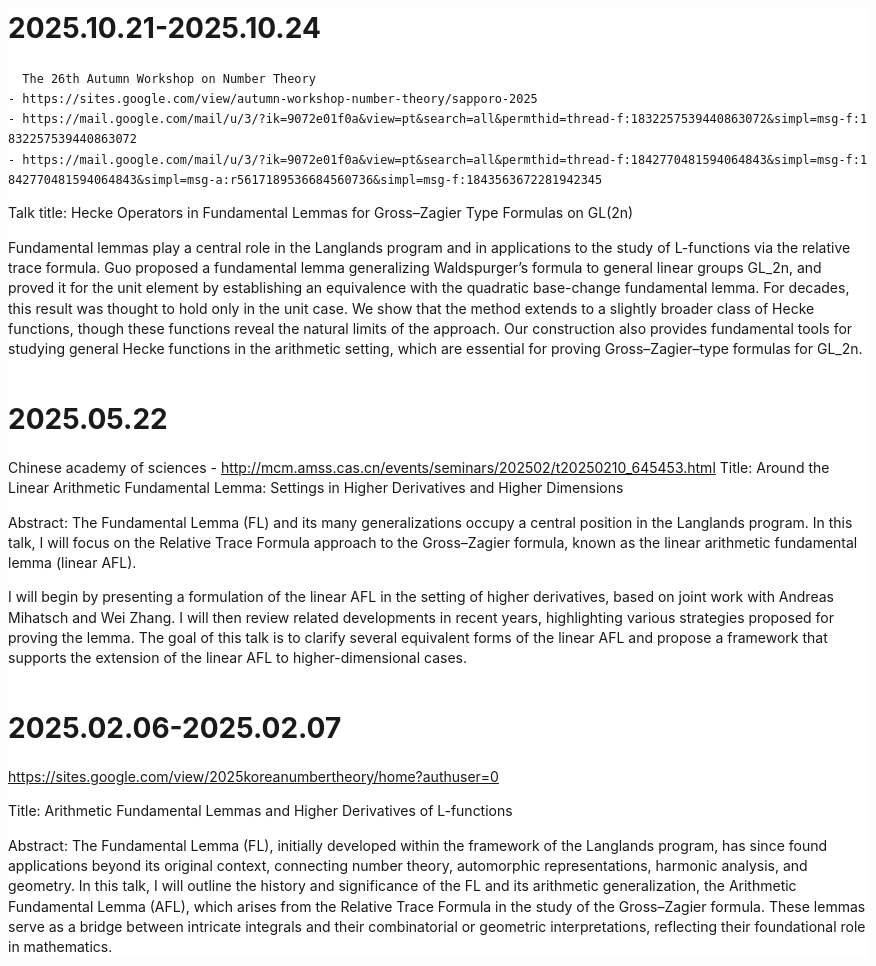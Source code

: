 


# 2025.10.21-2025.10.24 
      The 26th Autumn Workshop on Number Theory 
	- https://sites.google.com/view/autumn-workshop-number-theory/sapporo-2025
	- https://mail.google.com/mail/u/3/?ik=9072e01f0a&view=pt&search=all&permthid=thread-f:1832257539440863072&simpl=msg-f:1832257539440863072
	- https://mail.google.com/mail/u/3/?ik=9072e01f0a&view=pt&search=all&permthid=thread-f:1842770481594064843&simpl=msg-f:1842770481594064843&simpl=msg-a:r5617189536684560736&simpl=msg-f:1843563672281942345

Talk title: Hecke Operators in Fundamental Lemmas for Gross–Zagier Type Formulas on GL(2n)

Fundamental lemmas play a central role in the Langlands program and in applications to the study of L-functions via the relative trace formula. Guo proposed a fundamental lemma generalizing Waldspurger’s formula to general linear groups GL_2n, and proved it for the unit element by establishing an equivalence with the quadratic base-change fundamental lemma. For decades, this result was thought to hold only in the unit case. We show that the method extends to a slightly broader class of Hecke functions, though these functions reveal the natural limits of the approach. Our construction also provides fundamental tools for studying general Hecke functions in the arithmetic setting, which are essential for proving Gross–Zagier–type formulas for GL_2n.






# 2025.05.22
 Chinese academy of sciences 
	- http://mcm.amss.cas.cn/events/seminars/202502/t20250210_645453.html
Title: Around the Linear Arithmetic Fundamental Lemma: Settings in Higher Derivatives and Higher Dimensions

Abstract: The Fundamental Lemma (FL) and its many generalizations occupy a central position in the Langlands program. In this talk, I will focus on the Relative Trace Formula approach to the Gross–Zagier formula, known as the linear arithmetic fundamental lemma (linear AFL).

I will begin by presenting a formulation of the linear AFL in the setting of higher derivatives, based on joint work with Andreas Mihatsch and Wei Zhang. I will then review related developments in recent years, highlighting various strategies proposed for proving the lemma. The goal of this talk is to clarify several equivalent forms of the linear AFL and propose a framework that supports the extension of the linear AFL to higher-dimensional cases.
 

# 2025.02.06-2025.02.07
 https://sites.google.com/view/2025koreanumbertheory/home?authuser=0

Title: Arithmetic Fundamental Lemmas and Higher Derivatives of L-functions

Abstract:
The Fundamental Lemma (FL), initially developed within the framework of the Langlands program, has since found applications beyond its original context, connecting number theory, automorphic representations, harmonic analysis, and geometry. In this talk, I will outline the history and significance of the FL and its arithmetic generalization, the Arithmetic Fundamental Lemma (AFL), which arises from the Relative Trace Formula in the study of the Gross–Zagier formula. These lemmas serve as a bridge between intricate integrals and their combinatorial or geometric interpretations, reflecting their foundational role in mathematics.
